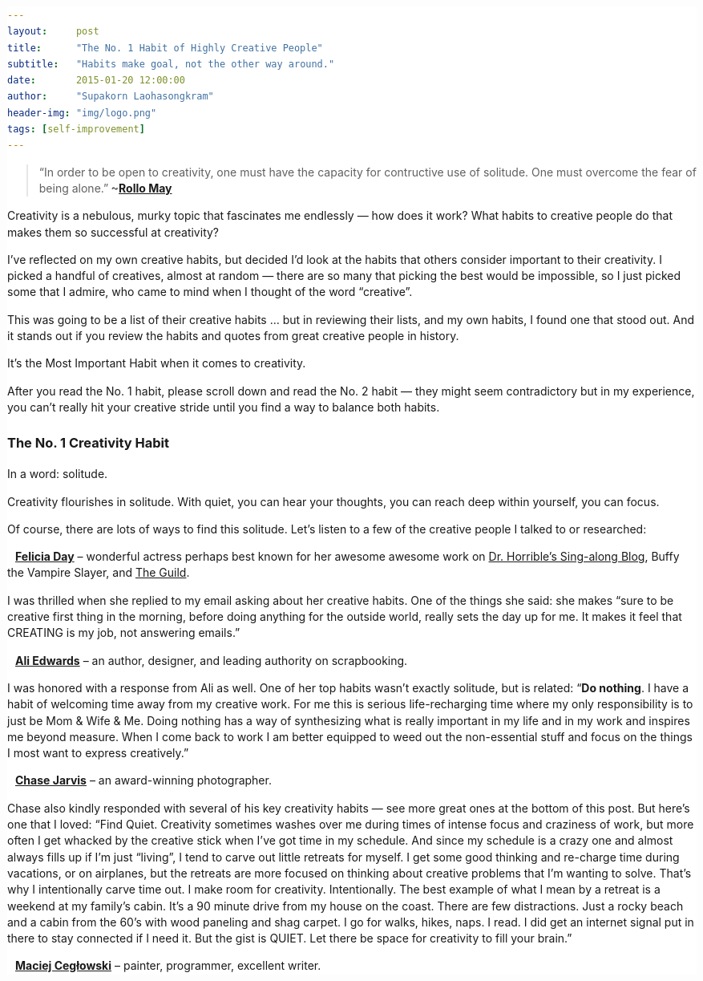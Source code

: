 ```yaml
---
layout:     post
title:      "The No. 1 Habit of Highly Creative People"
subtitle:   "Habits make goal, not the other way around."
date:       2015-01-20 12:00:00
author:     "Supakorn Laohasongkram"
header-img: "img/logo.png"
tags: [self-improvement]
---
```

<blockquote><p>&#8220;In order to be open to creativity, one must have the capacity for contructive use of solitude. One must overcome the fear of being alone.&#8221;<strong> ~<a href="http://en.wikipedia.org/wiki/Rollo_May">Rollo May</a></strong></p></blockquote>
<p>Creativity is a nebulous, murky topic that fascinates me endlessly &#8212; how does it work? What habits to creative people do that makes them so successful at creativity?</p>
<p>I&#8217;ve reflected on my own creative habits, but decided I&#8217;d look at the habits that others consider important to their creativity. I picked a handful of creatives, almost at random &#8212; there are so many that picking the best would be impossible, so I just picked some that I admire, who came to mind when I thought of the word &#8220;creative&#8221;.</p>
<p>This was going to be a list of their creative habits &#8230; but in reviewing their lists, and my own habits, I found one that stood out. And it stands out if you review the habits and quotes from great creative people in history.</p>
<p>It&#8217;s the Most Important Habit when it comes to creativity.</p>
<p>After you read the No. 1 habit, please scroll down and read the No. 2 habit &#8212; they might seem contradictory but in my experience, you can&#8217;t really hit your creative stride until you find a way to balance both habits.<span id="more-4649"></span></p>
<h3>The No. 1 Creativity Habit</h3>
<p>In a word: solitude.</p>
<p>Creativity flourishes in solitude. With quiet, you can hear your thoughts, you can reach deep within yourself, you can focus.</p>
<p>Of course, there are lots of ways to find this solitude. Let&#8217;s listen to a few of the creative people I talked to or researched:</p>
<p><img style="padding: 5px;" src="http://zenhabits.net/fotos/feliciaday.jpg" alt="" align="left" /><strong><a href="http://feliciaday.com/blog">Felicia Day</a></strong> &#8211; wonderful actress perhaps best known for her awesome awesome work on <a href="http://www.drhorrible.com/">Dr. Horrible&#8217;s Sing-along Blog</a>, Buffy the Vampire Slayer, and <a href="http://www.watchtheguild.com/">The Guild</a>.</p>
<p>I was thrilled when she replied to my email asking about her creative habits. One of the things she said: she makes &#8220;sure to be creative first thing in the morning, before doing anything for the outside world, really sets the day up for me. It makes it feel that CREATING is my job, not answering emails.&#8221;</p>
<p><img style="padding: 5px;" src="http://zenhabits.net/fotos/aliedwards.jpg" alt="" align="left" /><strong><a href="http://www.aliedwards.com/">Ali Edwards</a></strong> &#8211; an author, designer, and leading authority on scrapbooking.</p>
<p>I was honored with a response from Ali as well. One of her top habits wasn&#8217;t exactly solitude, but is related: &#8220;<strong>Do nothing</strong>. I have a habit of welcoming time away from my creative work. For me this is serious life-recharging time where my only responsibility is to just be Mom &amp; Wife &amp; Me. Doing nothing has a way of synthesizing what is really important in my life and in my work and inspires me beyond measure. When I come back to work I am better equipped to weed out the non-essential stuff and focus on the things I most want to express creatively.&#8221;</p>
<p><img style="padding: 5px;" src="http://zenhabits.net/fotos/chasejarvis.jpg" alt="" align="left" /><strong><a href="http://blog.chasejarvis.com/blog/">Chase Jarvis</a></strong> &#8211; an award-winning photographer.</p>
<p>Chase also kindly responded with several of his key creativity habits &#8212; see more great ones at the bottom of this post. But here&#8217;s one that I loved: &#8220;Find Quiet.  Creativity sometimes washes over me during times of intense focus and craziness of work, but more often I get whacked by the creative stick when I&#8217;ve got time in my schedule.  And since my schedule is a crazy one and almost always fills up if I&#8217;m just &#8220;living&#8221;, I tend to carve out little retreats for myself.  I get some good thinking and re-charge time during vacations, or on airplanes, but the retreats are more focused on thinking about creative problems that I&#8217;m wanting to solve.  That&#8217;s why I intentionally carve time out.  I make room for creativity.  Intentionally.  The best example of what I mean by a retreat is a weekend at my family&#8217;s cabin.  It&#8217;s a 90 minute drive from my house on the coast.  There are few distractions.  Just a rocky beach and a cabin from the 60&#8217;s with wood paneling and shag carpet.  I go for walks, hikes, naps. I read.  I did get an internet signal put in there to stay connected if I need it.  But the gist is QUIET.  Let there be space for creativity to fill your brain.&#8221;</p>
<p><img style="padding: 5px;" src="http://zenhabits.net/fotos/maciej.jpg" alt="" align="left" /><strong><a href="http://www.idlewords.com/">Maciej Cegłowski</a></strong> &#8211; painter, programmer, excellent writer.</p>